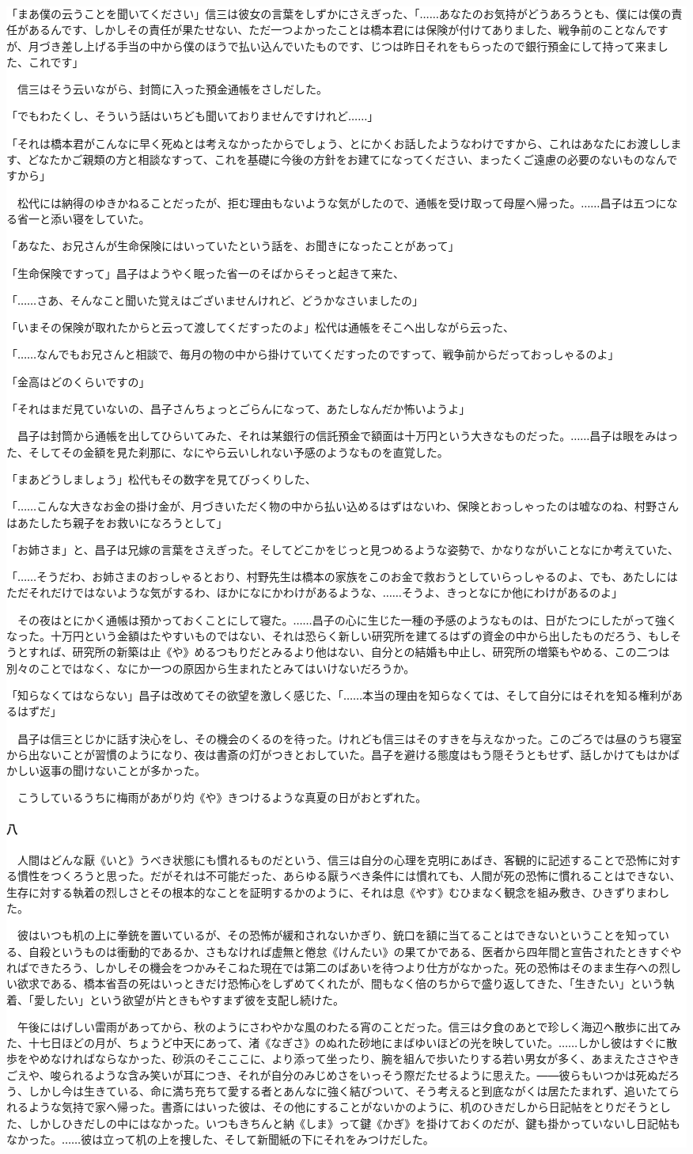 「まあ僕の云うことを聞いてください」信三は彼女の言葉をしずかにさえぎった、「……あなたのお気持がどうあろうとも、僕には僕の責任があるんです、しかしその責任が果たせない、ただ一つよかったことは橋本君には保険が付けてありました、戦争前のことなんですが、月づき差し上げる手当の中から僕のほうで払い込んでいたものです、じつは昨日それをもらったので銀行預金にして持って来ました、これです」

　信三はそう云いながら、封筒に入った預金通帳をさしだした。

「でもわたくし、そういう話はいちども聞いておりませんですけれど……」

「それは橋本君がこんなに早く死ぬとは考えなかったからでしょう、とにかくお話したようなわけですから、これはあなたにお渡しします、どなたかご親類の方と相談なすって、これを基礎に今後の方針をお建てになってください、まったくご遠慮の必要のないものなんですから」

　松代には納得のゆきかねることだったが、拒む理由もないような気がしたので、通帳を受け取って母屋へ帰った。……昌子は五つになる省一と添い寝をしていた。

「あなた、お兄さんが生命保険にはいっていたという話を、お聞きになったことがあって」

「生命保険ですって」昌子はようやく眠った省一のそばからそっと起きて来た、

「……さあ、そんなこと聞いた覚えはございませんけれど、どうかなさいましたの」

「いまその保険が取れたからと云って渡してくだすったのよ」松代は通帳をそこへ出しながら云った、

「……なんでもお兄さんと相談で、毎月の物の中から掛けていてくだすったのですって、戦争前からだっておっしゃるのよ」

「金高はどのくらいですの」

「それはまだ見ていないの、昌子さんちょっとごらんになって、あたしなんだか怖いようよ」

　昌子は封筒から通帳を出してひらいてみた、それは某銀行の信託預金で額面は十万円という大きなものだった。……昌子は眼をみはった、そしてその金額を見た刹那に、なにやら云いしれない予感のようなものを直覚した。

「まあどうしましょう」松代もその数字を見てびっくりした、

「……こんな大きなお金の掛け金が、月づきいただく物の中から払い込めるはずはないわ、保険とおっしゃったのは嘘なのね、村野さんはあたしたち親子をお救いになろうとして」

「お姉さま」と、昌子は兄嫁の言葉をさえぎった。そしてどこかをじっと見つめるような姿勢で、かなりながいことなにか考えていた、

「……そうだわ、お姉さまのおっしゃるとおり、村野先生は橋本の家族をこのお金で救おうとしていらっしゃるのよ、でも、あたしにはただそれだけではないような気がするわ、ほかになにかわけがあるような、……そうよ、きっとなにか他にわけがあるのよ」

　その夜はとにかく通帳は預かっておくことにして寝た。……昌子の心に生じた一種の予感のようなものは、日がたつにしたがって強くなった。十万円という金額はたやすいものではない、それは恐らく新しい研究所を建てるはずの資金の中から出したものだろう、もしそうとすれば、研究所の新築は止《や》めるつもりだとみるより他はない、自分との結婚も中止し、研究所の増築もやめる、この二つは別々のことではなく、なにか一つの原因から生まれたとみてはいけないだろうか。

「知らなくてはならない」昌子は改めてその欲望を激しく感じた、「……本当の理由を知らなくては、そして自分にはそれを知る権利があるはずだ」

　昌子は信三とじかに話す決心をし、その機会のくるのを待った。けれども信三はそのすきを与えなかった。このごろでは昼のうち寝室から出ないことが習慣のようになり、夜は書斎の灯がつきとおしていた。昌子を避ける態度はもう隠そうともせず、話しかけてもはかばかしい返事の聞けないことが多かった。

　こうしているうちに梅雨があがり灼《や》きつけるような真夏の日がおとずれた。



#### 八




　人間はどんな厭《いと》うべき状態にも慣れるものだという、信三は自分の心理を克明にあばき、客観的に記述することで恐怖に対する慣性をつくろうと思った。だがそれは不可能だった、あらゆる厭うべき条件には慣れても、人間が死の恐怖に慣れることはできない、生存に対する執着の烈しさとその根本的なことを証明するかのように、それは息《やす》むひまなく観念を組み敷き、ひきずりまわした。

　彼はいつも机の上に拳銃を置いているが、その恐怖が緩和されないかぎり、銃口を額に当てることはできないということを知っている、自殺というものは衝動的であるか、さもなければ虚無と倦怠《けんたい》の果てかである、医者から四年間と宣告されたときすぐやればできたろう、しかしその機会をつかみそこねた現在では第二のばあいを待つより仕方がなかった。死の恐怖はそのまま生存への烈しい欲求である、橋本省吾の死はいっときだけ恐怖心をしずめてくれたが、間もなく倍のちからで盛り返してきた、「生きたい」という執着、「愛したい」という欲望が片ときもやすまず彼を支配し続けた。

　午後にはげしい雷雨があってから、秋のようにさわやかな風のわたる宵のことだった。信三は夕食のあとで珍しく海辺へ散歩に出てみた、十七日ほどの月が、ちょうど中天にあって、渚《なぎさ》のぬれた砂地にまばゆいほどの光を映していた。……しかし彼はすぐに散歩をやめなければならなかった、砂浜のそこここに、より添って坐ったり、腕を組んで歩いたりする若い男女が多く、あまえたささやきごえや、唆られるような含み笑いが耳につき、それが自分のみじめさをいっそう際だたせるように思えた。――彼らもいつかは死ぬだろう、しかし今は生きている、命に満ち充ちて愛する者とあんなに強く結びついて、そう考えると到底ながくは居たたまれず、追いたてられるような気持で家へ帰った。書斎にはいった彼は、その他にすることがないかのように、机のひきだしから日記帖をとりだそうとした、しかしひきだしの中にはなかった。いつもきちんと納《しま》って鍵《かぎ》を掛けておくのだが、鍵も掛かっていないし日記帖もなかった。……彼は立って机の上を捜した、そして新聞紙の下にそれをみつけだした。
